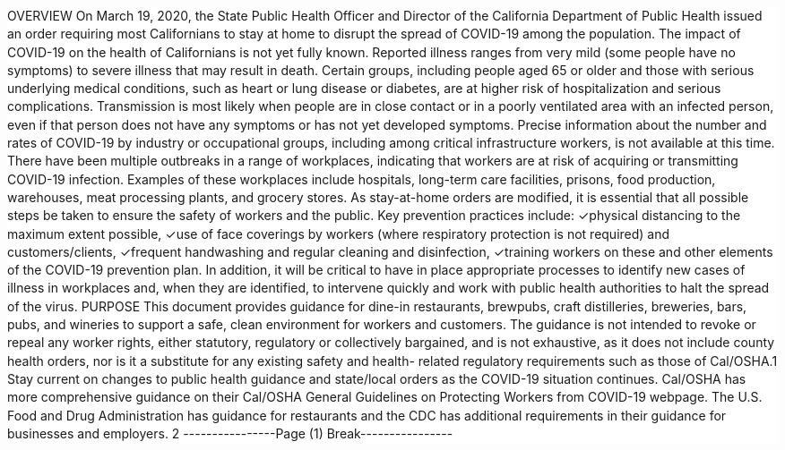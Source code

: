   
  
   
 
  
 
  
  
 
       
 
   
    
 
   
             
  
 
 
 
   
  
  
  
  
  
 
 
   
 
OVERVIEW 
On March 19, 2020, the State Public Health Officer and Director of the California 
Department of Public Health issued an order requiring most Californians to stay at home 
to disrupt the spread of COVID-19 among the population. 
The impact of COVID-19 on the health of Californians is not yet fully known. Reported 
illness ranges from very mild (some people have no symptoms) to severe illness that may 
result in death. Certain groups, including people aged 65 or older and those with serious 
underlying medical conditions, such as heart or lung disease or diabetes, are at higher 
risk of hospitalization and serious complications. Transmission is most likely when people 
are in close contact or in a poorly ventilated area with an infected person, even if that 
person does not have any symptoms or has not yet developed symptoms. 
Precise information about the number and rates of COVID-19 by industry or occupational 
groups, including among critical infrastructure workers, is not available at this time. There 
have been multiple outbreaks in a range of workplaces, indicating that workers are at risk 
of acquiring or transmitting COVID-19 infection. Examples of these workplaces include 
hospitals, long-term care facilities, prisons, food production, warehouses, meat processing 
plants, and grocery stores. 
As stay-at-home orders are modified, it is essential that all possible steps be taken to 
ensure the safety of workers and the public. 
Key prevention practices include: 
✓physical distancing to the maximum extent possible, 
✓use of face coverings by workers (where respiratory protection is not required) and 
customers/clients, 
✓frequent handwashing and regular cleaning and disinfection, 
✓training workers on these and other elements of the COVID-19 prevention plan. 
In addition, it will be critical to have in place appropriate processes to identify new cases 
of illness in workplaces and, when they are identified, to intervene quickly and work with 
public health authorities to halt the spread of the virus. 
PURPOSE 
This document provides guidance for dine-in restaurants, brewpubs, craft distilleries, 
breweries, bars, pubs, and wineries to support a safe, clean environment for workers and 
customers. The guidance is not intended to revoke or repeal any worker rights, either 
statutory, regulatory or collectively bargained, and is not exhaustive, as it does not 
include county health orders, nor is it a substitute for any existing safety and health-
related regulatory requirements such as those of Cal/OSHA.1 Stay current on changes to 
public health guidance and state/local orders as the COVID-19 situation continues. 
Cal/OSHA has more comprehensive guidance on their Cal/OSHA General Guidelines on 
Protecting Workers from COVID-19 webpage. The U.S. Food and Drug Administration has 
guidance for restaurants and the CDC has additional requirements in their guidance for 
businesses and employers. 
2
----------------Page (1) Break----------------
 